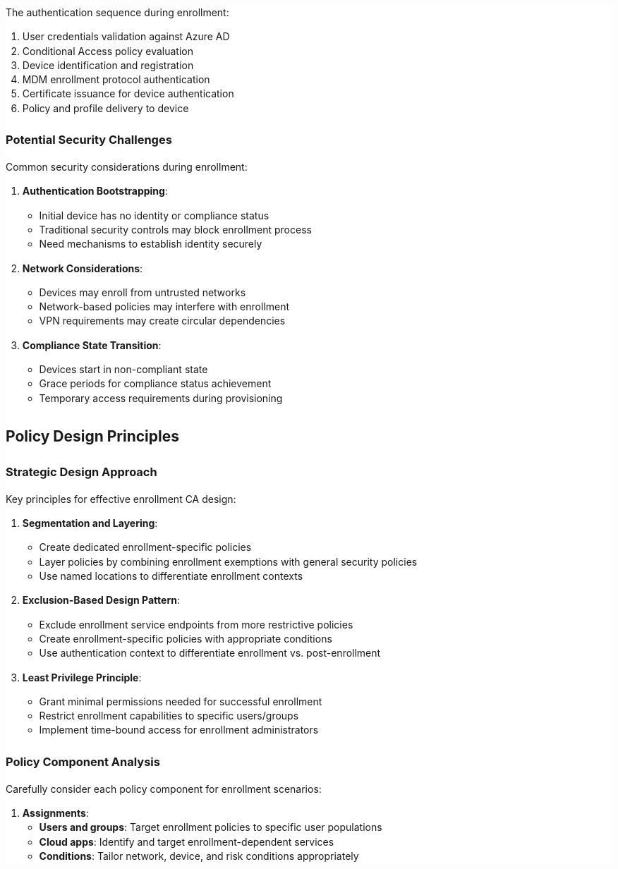 The authentication sequence during enrollment:

1. User credentials validation against Azure AD
2. Conditional Access policy evaluation 
3. Device identification and registration
4. MDM enrollment protocol authentication
5. Certificate issuance for device authentication
6. Policy and profile delivery to device

### Potential Security Challenges

Common security considerations during enrollment:

1. **Authentication Bootstrapping**:
   - Initial device has no identity or compliance status
   - Traditional security controls may block enrollment process
   - Need mechanisms to establish identity securely

2. **Network Considerations**:
   - Devices may enroll from untrusted networks
   - Network-based policies may interfere with enrollment
   - VPN requirements may create circular dependencies

3. **Compliance State Transition**:
   - Devices start in non-compliant state
   - Grace periods for compliance status achievement
   - Temporary access requirements during provisioning

## Policy Design Principles

### Strategic Design Approach

Key principles for effective enrollment CA design:

1. **Segmentation and Layering**:
   - Create dedicated enrollment-specific policies
   - Layer policies by combining enrollment exemptions with general security policies
   - Use named locations to differentiate enrollment contexts

2. **Exclusion-Based Design Pattern**:
   - Exclude enrollment service endpoints from more restrictive policies
   - Create enrollment-specific policies with appropriate conditions
   - Use authentication context to differentiate enrollment vs. post-enrollment

3. **Least Privilege Principle**:
   - Grant minimal permissions needed for successful enrollment
   - Restrict enrollment capabilities to specific users/groups
   - Implement time-bound access for enrollment administrators

### Policy Component Analysis

Carefully consider each policy component for enrollment scenarios:

1. **Assignments**:
   - **Users and groups**: Target enrollment policies to specific user populations
   - **Cloud apps**: Identify and target enrollment-dependent services
   - **Conditions**: Tailor network, device, and risk conditions appropriately
